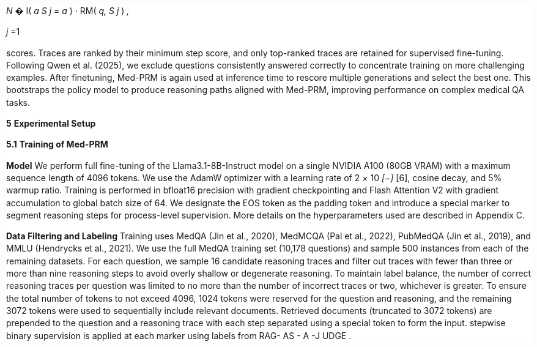 
_N_
� I( _a_ _S_ _j_ = _a_ ) _·_ RM( _q, S_ _j_ ) _,_

_j_ =1

scores. Traces are ranked by their minimum step
score, and only top-ranked traces are retained for
supervised fine-tuning.
Following Qwen et al. (2025), we exclude questions consistently answered correctly to concentrate
training on more challenging examples. After finetuning, Med-PRM is again used at inference time
to rescore multiple generations and select the best
one. This bootstraps the policy model to produce
reasoning paths aligned with Med-PRM, improving
performance on complex medical QA tasks.

**5** **Experimental Setup**

**5.1** **Training of Med-PRM**

**Model** We perform full fine-tuning of the Llama3.1-8B-Instruct model on a single NVIDIA A100
(80GB VRAM) with a maximum sequence length
of 4096 tokens. We use the AdamW optimizer
with a learning rate of 2 _×_ 10 _[−]_ [6], cosine decay,
and 5% warmup ratio. Training is performed in
bfloat16 precision with gradient checkpointing and
Flash Attention V2 with gradient accumulation to
global batch size of 64. We designate the EOS
token as the padding token and introduce a special
marker to segment reasoning steps for process-level
supervision. More details on the hyperparameters
used are described in Appendix C.

**Data Filtering and Labeling** Training uses
MedQA (Jin et al., 2020), MedMCQA (Pal
et al., 2022), PubMedQA (Jin et al., 2019), and
MMLU (Hendrycks et al., 2021). We use the full
MedQA training set (10,178 questions) and sample
500 instances from each of the remaining datasets.
For each question, we sample 16 candidate reasoning traces and filter out traces with fewer than
three or more than nine reasoning steps to avoid
overly shallow or degenerate reasoning. To maintain label balance, the number of correct reasoning
traces per question was limited to no more than
the number of incorrect traces or two, whichever
is greater. To ensure the total number of tokens
to not exceed 4096, 1024 tokens were reserved
for the question and reasoning, and the remaining
3072 tokens were used to sequentially include relevant documents. Retrieved documents (truncated
to 3072 tokens) are prepended to the question and
a reasoning trace with each step separated using
a special token to form the input. stepwise binary
supervision is applied at each marker using labels
from RAG- AS - A -J UDGE .

